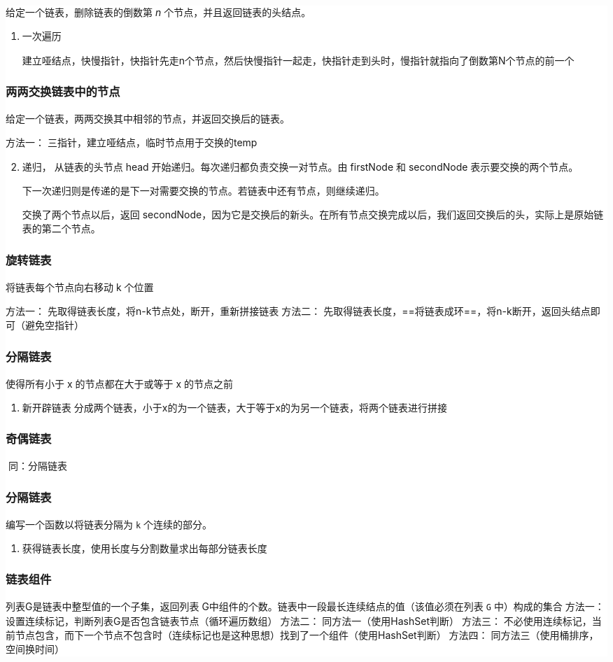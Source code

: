 给定一个链表，删除链表的倒数第 *n* 个节点，并且返回链表的头结点。

1. 一次遍历

   建立哑结点，快慢指针，快指针先走n个节点，然后快慢指针一起走，快指针走到头时，慢指针就指向了倒数第N个节点的前一个

### 两两交换链表中的节点

给定一个链表，两两交换其中相邻的节点，并返回交换后的链表。

方法一：
	三指针，建立哑结点，临时节点用于交换的temp

2. 递归，
   从链表的头节点 head 开始递归。每次递归都负责交换一对节点。由 firstNode 和 secondNode 表示要交换的两个节点。

   下一次递归则是传递的是下一对需要交换的节点。若链表中还有节点，则继续递归。

   交换了两个节点以后，返回 secondNode，因为它是交换后的新头。在所有节点交换完成以后，我们返回交换后的头，实际上是原始链表的第二个节点。

### 旋转链表

将链表每个节点向右移动 k 个位置

方法一：
	先取得链表长度，将n-k节点处，断开，重新拼接链表
方法二：
	先取得链表长度，==将链表成环==，将n-k断开，返回头结点即可（避免空指针）

### 分隔链表

使得所有小于 x 的节点都在大于或等于 x 的节点之前

1. 新开辟链表
   分成两个链表，小于x的为一个链表，大于等于x的为另一个链表，将两个链表进行拼接

### 奇偶链表

​	同：分隔链表

### 分隔链表

编写一个函数以将链表分隔为 `k` 个连续的部分。

1. 获得链表长度，使用长度与分割数量求出每部分链表长度

### 链表组件

列表G是链表中整型值的一个子集，返回列表 G中组件的个数。链表中一段最长连续结点的值（该值必须在列表 `G` 中）构成的集合
方法一：
	设置连续标记，判断列表G是否包含链表节点（循环遍历数组）
方法二：
	同方法一（使用HashSet判断）
方法三：
	不必使用连续标记，当前节点包含，而下一个节点不包含时（连续标记也是这种思想）找到了一个组件（使用HashSet判断）
方法四：
	同方法三（使用桶排序，空间换时间）
